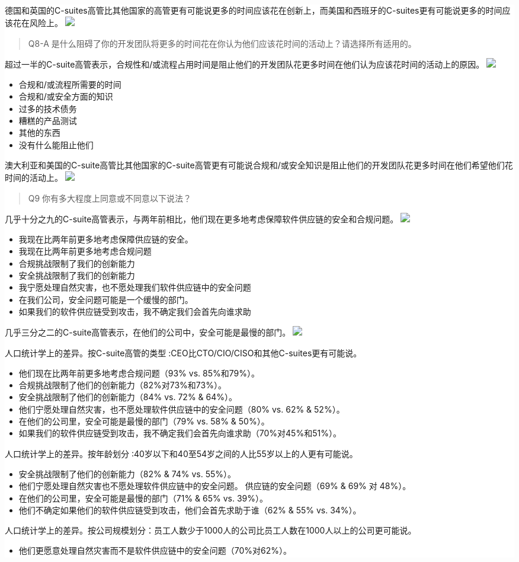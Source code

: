 德国和英国的C-suites高管比其他国家的高管更有可能说更多的时间应该花在创新上，而美国和西班牙的C-suites更有可能说更多的时间应该花在风险上。
![](https://elasticstack-1300734579.cos.ap-nanjing.myqcloud.com/sec-survey-2022/CloudBees_2022_Global_C_Suite_Security_Survey_Report-18.jpg)

>Q8-A 是什么阻碍了你的开发团队将更多的时间花在你认为他们应该花时间的活动上？请选择所有适用的。

超过一半的C-suite高管表示，合规性和/或流程占用时间是阻止他们的开发团队花更多时间在他们认为应该花时间的活动上的原因。
![](https://elasticstack-1300734579.cos.ap-nanjing.myqcloud.com/sec-survey-2022/CloudBees_2022_Global_C_Suite_Security_Survey_Report-19.jpg)

* 合规和/或流程所需要的时间 
* 合规和/或安全方面的知识 
* 过多的技术债务 
* 糟糕的产品测试 
* 其他的东西 
* 没有什么能阻止他们

澳大利亚和美国的C-suite高管比其他国家的C-suite高管更有可能说合规和/或安全知识是阻止他们的开发团队花更多时间在他们希望他们花时间的活动上。
![](https://elasticstack-1300734579.cos.ap-nanjing.myqcloud.com/sec-survey-2022/CloudBees_2022_Global_C_Suite_Security_Survey_Report-20.jpg)



>Q9 你有多大程度上同意或不同意以下说法？

几乎十分之九的C-suite高管表示，与两年前相比，他们现在更多地考虑保障软件供应链的安全和合规问题。
![](https://elasticstack-1300734579.cos.ap-nanjing.myqcloud.com/sec-survey-2022/CloudBees_2022_Global_C_Suite_Security_Survey_Report-21.jpg)


* 我现在比两年前更多地考虑保障供应链的安全。
* 我现在比两年前更多地考虑合规问题
* 合规挑战限制了我们的创新能力
* 安全挑战限制了我们的创新能力
* 我宁愿处理自然灾害，也不愿处理我们软件供应链中的安全问题
* 在我们公司，安全问题可能是一个缓慢的部门。
* 如果我们的软件供应链受到攻击，我不确定我们会首先向谁求助

几乎三分之二的C-suite高管表示，在他们的公司中，安全可能是最慢的部门。
![](https://elasticstack-1300734579.cos.ap-nanjing.myqcloud.com/sec-survey-2022/CloudBees_2022_Global_C_Suite_Security_Survey_Report-20.jpg)

人口统计学上的差异。按C-suite高管的类型 :CEO比CTO/CIO/CISO和其他C-suites更有可能说。
- 他们现在比两年前更多地考虑合规问题（93% vs. 85%和79%）。
- 合规挑战限制了他们的创新能力（82%对73%和73%）。
- 安全挑战限制了他们的创新能力（84% vs. 72% & 64%）。
- 他们宁愿处理自然灾害，也不愿处理软件供应链中的安全问题（80% vs. 62% & 52%）。
- 在他们的公司里，安全可能是最慢的部门（79% vs. 58% & 50%）。
- 如果我们的软件供应链受到攻击，我不确定我们会首先向谁求助（70%对45%和51%）。


人口统计学上的差异。按年龄划分 :40岁以下和40至54岁之间的人比55岁以上的人更有可能说。
- 安全挑战限制了他们的创新能力（82% & 74% vs. 55%）。
- 他们宁愿处理自然灾害也不愿处理软件供应链中的安全问题。
供应链的安全问题（69% & 69% 对 48%）。
- 在他们的公司里，安全可能是最慢的部门（71% & 65% vs. 39%）。
- 他们不确定如果他们的软件供应链受到攻击，他们会首先求助于谁（62% & 55% vs. 34%）。

人口统计学上的差异。按公司规模划分：员工人数少于1000人的公司比员工人数在1000人以上的公司更可能说。
- 他们更愿意处理自然灾害而不是软件供应链中的安全问题（70%对62%）。
